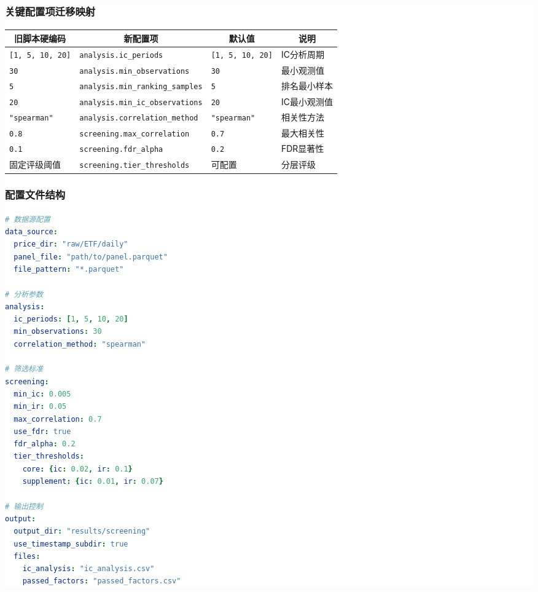 ### 关键配置项迁移映射

| 旧脚本硬编码 | 新配置项 | 默认值 | 说明 |
|-------------|---------|--------|------|
| `[1, 5, 10, 20]` | `analysis.ic_periods` | `[1, 5, 10, 20]` | IC分析周期 |
| `30` | `analysis.min_observations` | `30` | 最小观测值 |
| `5` | `analysis.min_ranking_samples` | `5` | 排名最小样本 |
| `20` | `analysis.min_ic_observations` | `20` | IC最小观测值 |
| `"spearman"` | `analysis.correlation_method` | `"spearman"` | 相关性方法 |
| `0.8` | `screening.max_correlation` | `0.7` | 最大相关性 |
| `0.1` | `screening.fdr_alpha` | `0.2` | FDR显著性 |
| 固定评级阈值 | `screening.tier_thresholds` | 可配置 | 分层评级 |

### 配置文件结构
```yaml
# 数据源配置
data_source:
  price_dir: "raw/ETF/daily"
  panel_file: "path/to/panel.parquet"
  file_pattern: "*.parquet"

# 分析参数
analysis:
  ic_periods: [1, 5, 10, 20]
  min_observations: 30
  correlation_method: "spearman"

# 筛选标准
screening:
  min_ic: 0.005
  min_ir: 0.05
  max_correlation: 0.7
  use_fdr: true
  fdr_alpha: 0.2
  tier_thresholds:
    core: {ic: 0.02, ir: 0.1}
    supplement: {ic: 0.01, ir: 0.07}

# 输出控制
output:
  output_dir: "results/screening"
  use_timestamp_subdir: true
  files:
    ic_analysis: "ic_analysis.csv"
    passed_factors: "passed_factors.csv"
```
